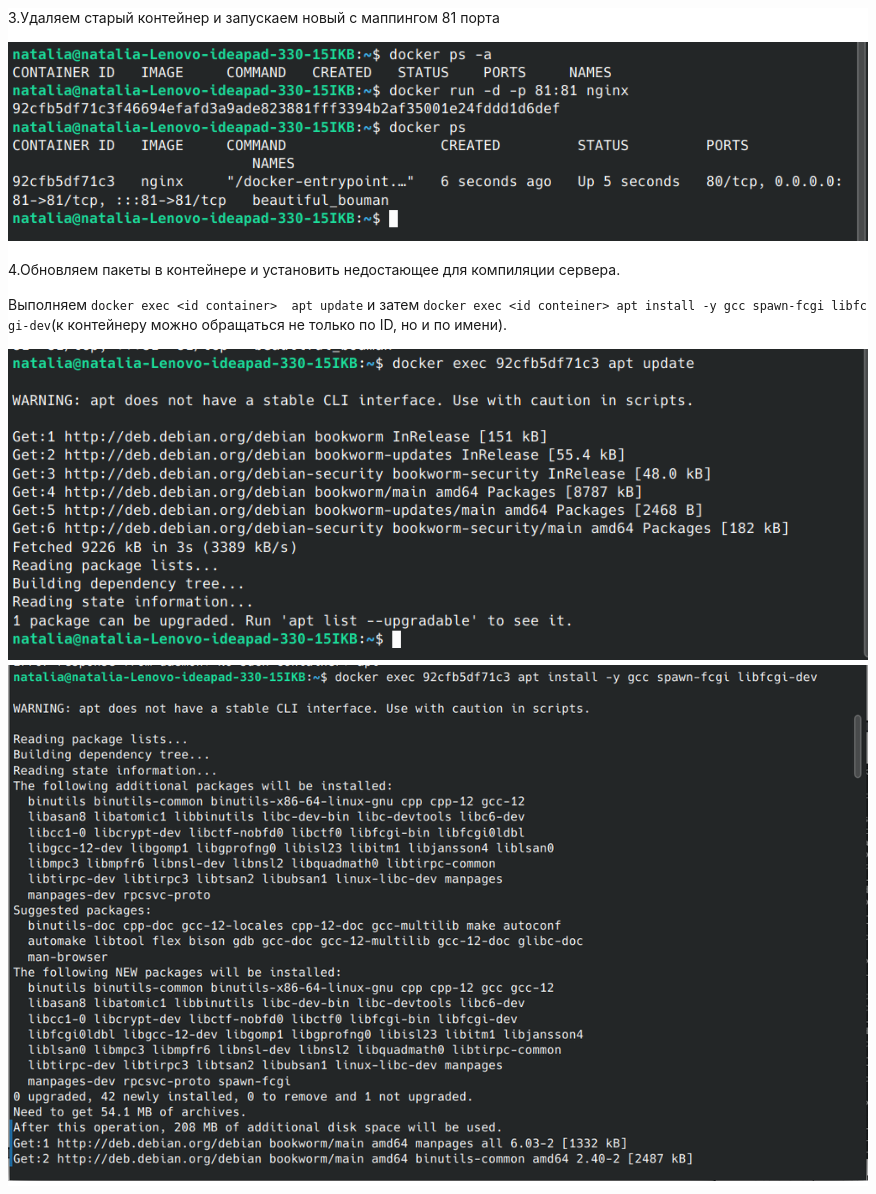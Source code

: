 3.Удаляем старый контейнер и запускаем новый с маппингом 81 порта

![alt text](images/3_3.png)

4.Обновляем пакеты в контейнере и установить недостающее для компиляции сервера. 

Выполняем `docker exec <id container>  apt update` и затем  `docker exec <id conteiner> apt install -y gcc spawn-fcgi libfcgi-dev`(к контейнеру можно обращаться не только по ID, но и по имени). 

![alt text](images/3_4.png)
![alt text](images/3_5.png)
